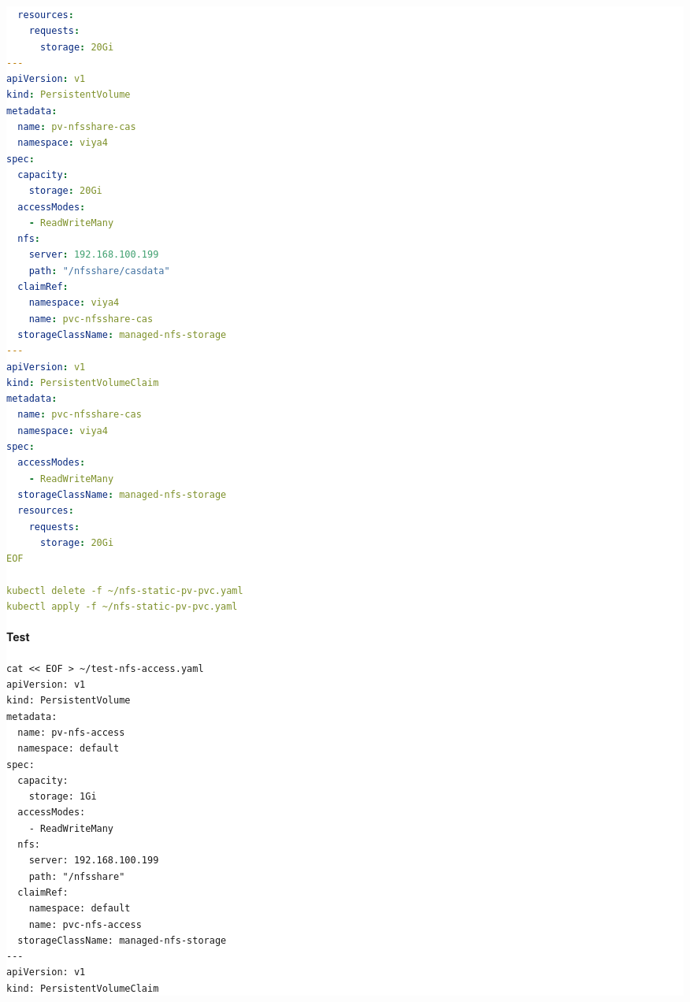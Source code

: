 ```yaml
  resources:
    requests:
      storage: 20Gi
---
apiVersion: v1
kind: PersistentVolume
metadata:
  name: pv-nfsshare-cas
  namespace: viya4
spec:
  capacity:
    storage: 20Gi
  accessModes:
    - ReadWriteMany
  nfs:
    server: 192.168.100.199
    path: "/nfsshare/casdata"
  claimRef:
    namespace: viya4
    name: pvc-nfsshare-cas
  storageClassName: managed-nfs-storage
---
apiVersion: v1
kind: PersistentVolumeClaim
metadata:
  name: pvc-nfsshare-cas
  namespace: viya4
spec:
  accessModes:
    - ReadWriteMany
  storageClassName: managed-nfs-storage
  resources:
    requests:
      storage: 20Gi
EOF

kubectl delete -f ~/nfs-static-pv-pvc.yaml
kubectl apply -f ~/nfs-static-pv-pvc.yaml
```

#### Test

```shell
cat << EOF > ~/test-nfs-access.yaml
apiVersion: v1
kind: PersistentVolume
metadata:
  name: pv-nfs-access
  namespace: default
spec:
  capacity:
    storage: 1Gi
  accessModes:
    - ReadWriteMany
  nfs:
    server: 192.168.100.199
    path: "/nfsshare"
  claimRef:
    namespace: default
    name: pvc-nfs-access
  storageClassName: managed-nfs-storage
---
apiVersion: v1
kind: PersistentVolumeClaim
```